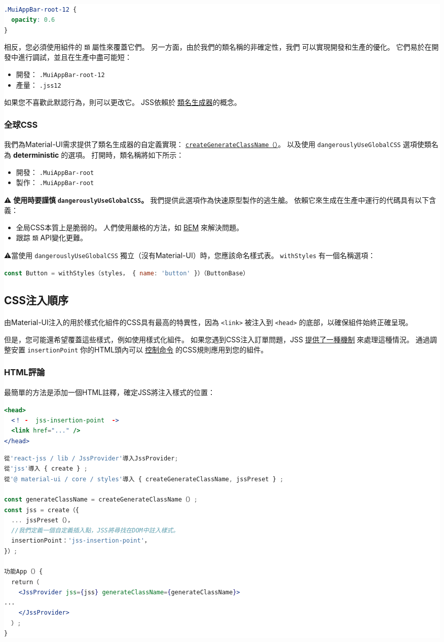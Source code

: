 ```css
.MuiAppBar-root-12 {
  opacity: 0.6
}
```

相反，您必須使用組件的 `類` 屬性來覆蓋它們。 另一方面，由於我們的類名稱的非確定性，我們 可以實現開發和生產的優化。 它們易於在開發中進行調試，並且在生產中盡可能短：

- 開發： `.MuiAppBar-root-12`
- 產量： `.jss12`

如果您不喜歡此默認行為，則可以更改它。 JSS依賴於 [類名生成器](http://cssinjs.org/js-api/#generate-your-own-class-names)的概念。

### 全球CSS

我們為Material-UI需求提供了類名生成器的自定義實現： [`createGenerateClassName（）`](#creategenerateclassname-options-class-name-generator)。 以及使用 `dangerouslyUseGlobalCSS` 選項使類名為 **deterministic** 的選項。 打開時，類名稱將如下所示：

- 開發： `.MuiAppBar-root`
- 製作： `.MuiAppBar-root`

⚠️ **使用時要謹慎 `dangerouslyUseGlobalCSS`。** 我們提供此選項作為快速原型製作的逃生艙。 依賴它來生成在生產中運行的代碼具有以下含義：

- 全局CSS本質上是脆弱的。 人們使用嚴格的方法，如 [BEM](http://getbem.com/introduction/) 來解決問題。
- 跟踪 `類` API變化更難。

⚠️當使用 `dangerouslyUseGlobalCSS` 獨立（沒有Material-UI）時，您應該命名樣式表。 `withStyles` 有一個名稱選項：

```jsx
const Button = withStyles（styles， { name: 'button' }）（ButtonBase）
```

## CSS注入順序

由Material-UI注入的用於樣式化組件的CSS具有最高的特異性，因為 `<link>` 被注入到 `<head>` 的底部，以確保組件始終正確呈現。

但是，您可能還希望覆蓋這些樣式，例如使用樣式化組件。 如果您遇到CSS注入訂單問題，JSS [提供了一種機制](https://github.com/cssinjs/jss/blob/master/docs/setup.md#specify-dom-insertion-point) 來處理這種情況。 通過調整安置 `insertionPoint` 你的HTML頭內可以 [控制命令](http://cssinjs.org/js-api/#attach-style-sheets-in-a-specific-order) 的CSS規則應用到您的組件。

### HTML評論

最簡單的方法是添加一個HTML註釋，確定JSS將注入樣式的位置：

```jsx
<head>
  <！ -  jss-insertion-point  ->
  <link href="..." />
</head>
```

```jsx
從'react-jss / lib / JssProvider'導入JssProvider;
從'jss'導入 { create } ;
從'@ material-ui / core / styles'導入 { createGenerateClassName, jssPreset } ;

const generateClassName = createGenerateClassName（）;
const jss = create（{
  ... jssPreset（），
  //我們定義一個自定義插入點，JSS將尋找在DOM中註入樣式。
  insertionPoint：'jss-insertion-point'，
}）;

功能App（）{
  return（
    <JssProvider jss={jss} generateClassName={generateClassName}>
...
    </JssProvider>
  ）;
}
```